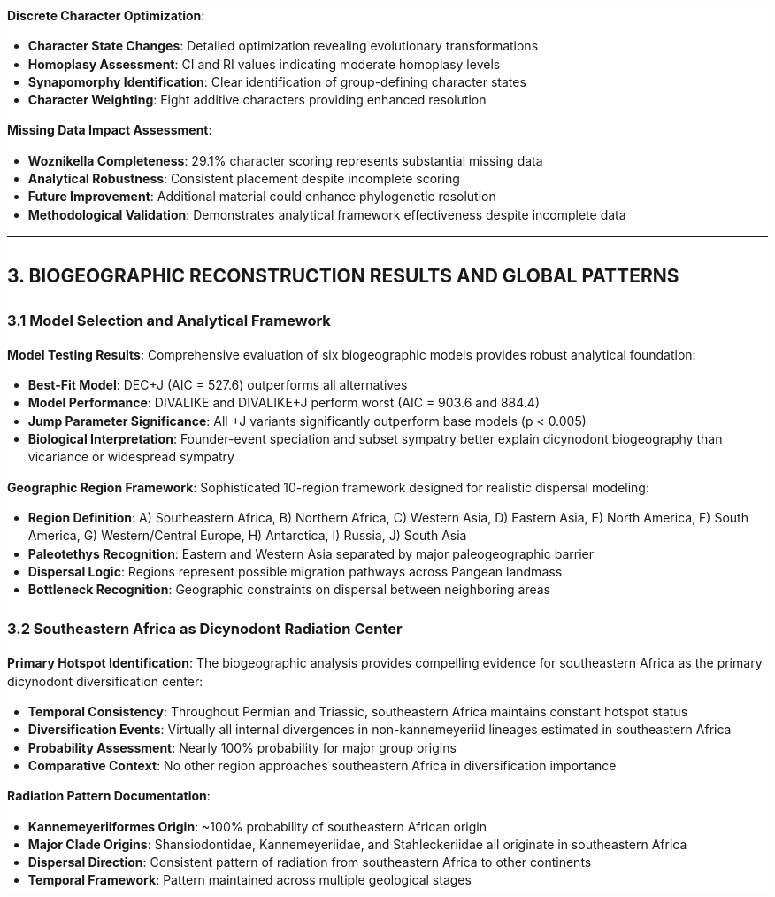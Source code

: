 **Discrete Character Optimization**:
- **Character State Changes**: Detailed optimization revealing evolutionary transformations
- **Homoplasy Assessment**: CI and RI values indicating moderate homoplasy levels
- **Synapomorphy Identification**: Clear identification of group-defining character states
- **Character Weighting**: Eight additive characters providing enhanced resolution

**Missing Data Impact Assessment**:
- **Woznikella Completeness**: 29.1% character scoring represents substantial missing data
- **Analytical Robustness**: Consistent placement despite incomplete scoring
- **Future Improvement**: Additional material could enhance phylogenetic resolution
- **Methodological Validation**: Demonstrates analytical framework effectiveness despite incomplete data

---

## 3. BIOGEOGRAPHIC RECONSTRUCTION RESULTS AND GLOBAL PATTERNS

### 3.1 Model Selection and Analytical Framework

**Model Testing Results**:
Comprehensive evaluation of six biogeographic models provides robust analytical foundation:

- **Best-Fit Model**: DEC+J (AIC = 527.6) outperforms all alternatives
- **Model Performance**: DIVALIKE and DIVALIKE+J perform worst (AIC = 903.6 and 884.4)
- **Jump Parameter Significance**: All +J variants significantly outperform base models (p < 0.005)
- **Biological Interpretation**: Founder-event speciation and subset sympatry better explain dicynodont biogeography than vicariance or widespread sympatry

**Geographic Region Framework**:
Sophisticated 10-region framework designed for realistic dispersal modeling:

- **Region Definition**: A) Southeastern Africa, B) Northern Africa, C) Western Asia, D) Eastern Asia, E) North America, F) South America, G) Western/Central Europe, H) Antarctica, I) Russia, J) South Asia
- **Paleotethys Recognition**: Eastern and Western Asia separated by major paleogeographic barrier
- **Dispersal Logic**: Regions represent possible migration pathways across Pangean landmass
- **Bottleneck Recognition**: Geographic constraints on dispersal between neighboring areas

### 3.2 Southeastern Africa as Dicynodont Radiation Center

**Primary Hotspot Identification**:
The biogeographic analysis provides compelling evidence for southeastern Africa as the primary dicynodont diversification center:

- **Temporal Consistency**: Throughout Permian and Triassic, southeastern Africa maintains constant hotspot status
- **Diversification Events**: Virtually all internal divergences in non-kannemeyeriid lineages estimated in southeastern Africa
- **Probability Assessment**: Nearly 100% probability for major group origins
- **Comparative Context**: No other region approaches southeastern Africa in diversification importance

**Radiation Pattern Documentation**:
- **Kannemeyeriiformes Origin**: ~100% probability of southeastern African origin
- **Major Clade Origins**: Shansiodontidae, Kannemeyeriidae, and Stahleckeriidae all originate in southeastern Africa
- **Dispersal Direction**: Consistent pattern of radiation from southeastern Africa to other continents
- **Temporal Framework**: Pattern maintained across multiple geological stages
